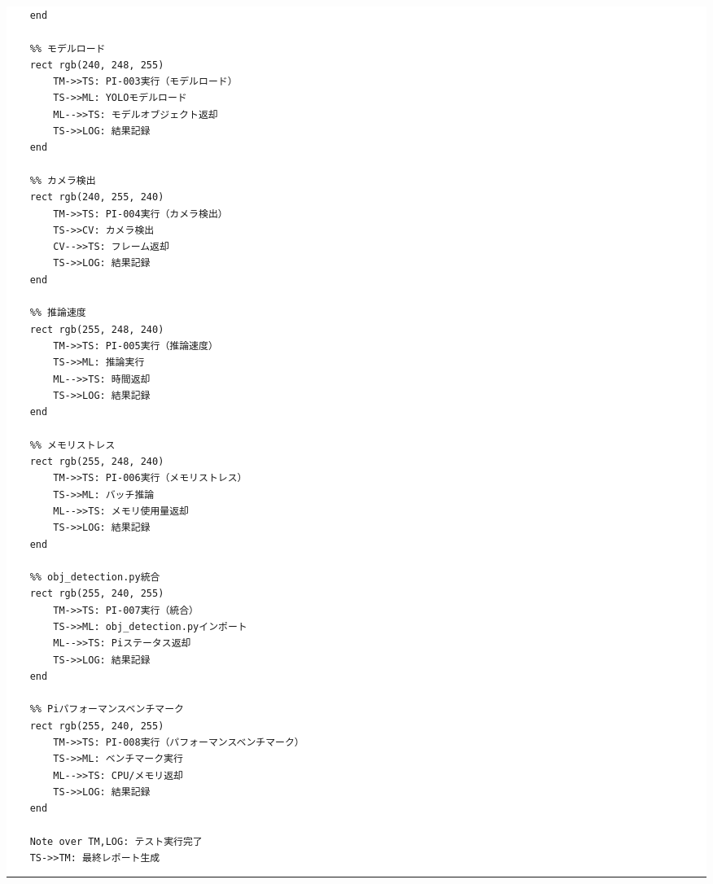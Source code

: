 ```mermaid
	end

	%% モデルロード
	rect rgb(240, 248, 255)
		TM->>TS: PI-003実行（モデルロード）
		TS->>ML: YOLOモデルロード
		ML-->>TS: モデルオブジェクト返却
		TS->>LOG: 結果記録
	end

	%% カメラ検出
	rect rgb(240, 255, 240)
		TM->>TS: PI-004実行（カメラ検出）
		TS->>CV: カメラ検出
		CV-->>TS: フレーム返却
		TS->>LOG: 結果記録
	end

	%% 推論速度
	rect rgb(255, 248, 240)
		TM->>TS: PI-005実行（推論速度）
		TS->>ML: 推論実行
		ML-->>TS: 時間返却
		TS->>LOG: 結果記録
	end

	%% メモリストレス
	rect rgb(255, 248, 240)
		TM->>TS: PI-006実行（メモリストレス）
		TS->>ML: バッチ推論
		ML-->>TS: メモリ使用量返却
		TS->>LOG: 結果記録
	end

	%% obj_detection.py統合
	rect rgb(255, 240, 255)
		TM->>TS: PI-007実行（統合）
		TS->>ML: obj_detection.pyインポート
		ML-->>TS: Piステータス返却
		TS->>LOG: 結果記録
	end

	%% Piパフォーマンスベンチマーク
	rect rgb(255, 240, 255)
		TM->>TS: PI-008実行（パフォーマンスベンチマーク）
		TS->>ML: ベンチマーク実行
		ML-->>TS: CPU/メモリ返却
		TS->>LOG: 結果記録
	end

	Note over TM,LOG: テスト実行完了
	TS->>TM: 最終レポート生成
```

---